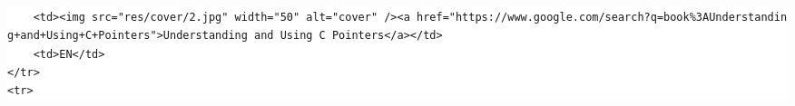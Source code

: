 		<td><img src="res/cover/2.jpg" width="50" alt="cover" /><a href="https://www.google.com/search?q=book%3AUnderstanding+and+Using+C+Pointers">Understanding and Using C Pointers</a></td>
		<td>EN</td>
	</tr>
	<tr>